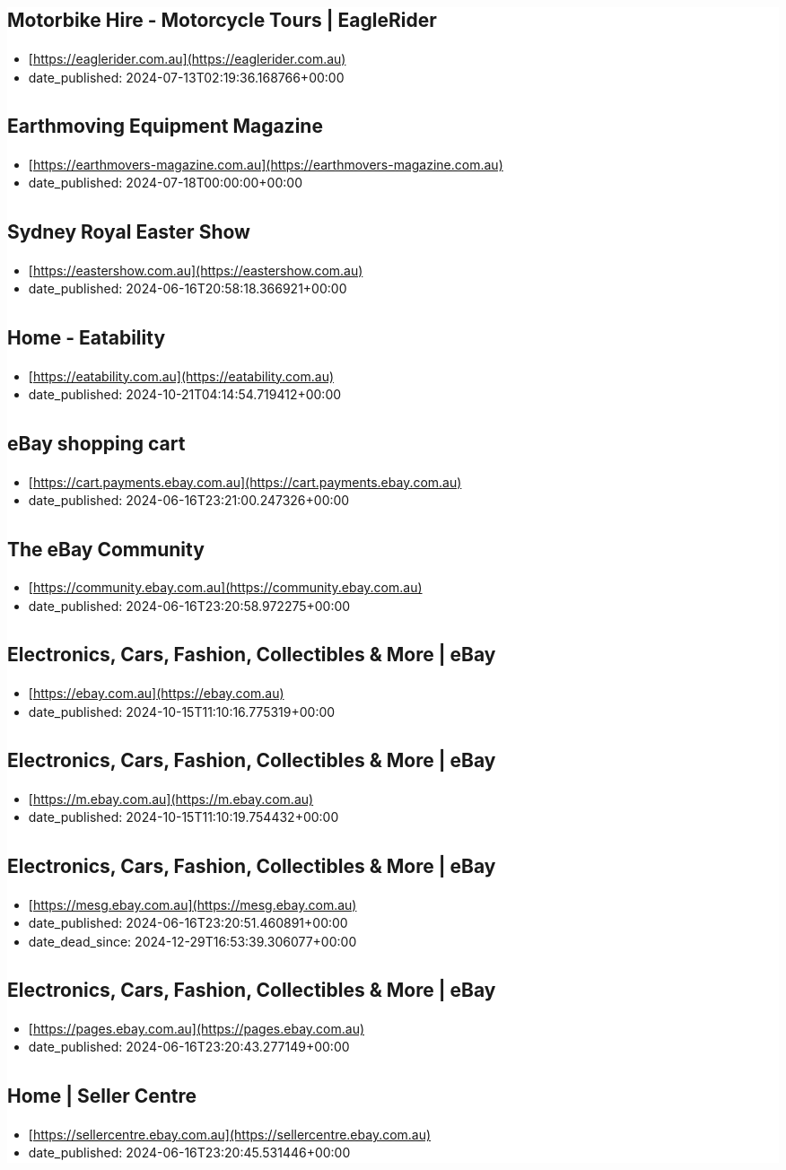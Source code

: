  ## Motorbike Hire - Motorcycle Tours | EagleRider
 - [https://eaglerider.com.au](https://eaglerider.com.au)
 - date_published: 2024-07-13T02:19:36.168766+00:00

 ## Earthmoving Equipment Magazine
 - [https://earthmovers-magazine.com.au](https://earthmovers-magazine.com.au)
 - date_published: 2024-07-18T00:00:00+00:00

 ## Sydney Royal Easter Show
 - [https://eastershow.com.au](https://eastershow.com.au)
 - date_published: 2024-06-16T20:58:18.366921+00:00

 ## Home - Eatability
 - [https://eatability.com.au](https://eatability.com.au)
 - date_published: 2024-10-21T04:14:54.719412+00:00

 ## eBay shopping cart
 - [https://cart.payments.ebay.com.au](https://cart.payments.ebay.com.au)
 - date_published: 2024-06-16T23:21:00.247326+00:00

 ## The eBay Community
 - [https://community.ebay.com.au](https://community.ebay.com.au)
 - date_published: 2024-06-16T23:20:58.972275+00:00

 ## Electronics, Cars, Fashion, Collectibles & More | eBay
 - [https://ebay.com.au](https://ebay.com.au)
 - date_published: 2024-10-15T11:10:16.775319+00:00

 ## Electronics, Cars, Fashion, Collectibles & More | eBay
 - [https://m.ebay.com.au](https://m.ebay.com.au)
 - date_published: 2024-10-15T11:10:19.754432+00:00

 ## Electronics, Cars, Fashion, Collectibles & More | eBay
 - [https://mesg.ebay.com.au](https://mesg.ebay.com.au)
 - date_published: 2024-06-16T23:20:51.460891+00:00
 - date_dead_since: 2024-12-29T16:53:39.306077+00:00

 ## Electronics, Cars, Fashion, Collectibles & More | eBay
 - [https://pages.ebay.com.au](https://pages.ebay.com.au)
 - date_published: 2024-06-16T23:20:43.277149+00:00

 ## Home | Seller Centre
 - [https://sellercentre.ebay.com.au](https://sellercentre.ebay.com.au)
 - date_published: 2024-06-16T23:20:45.531446+00:00
